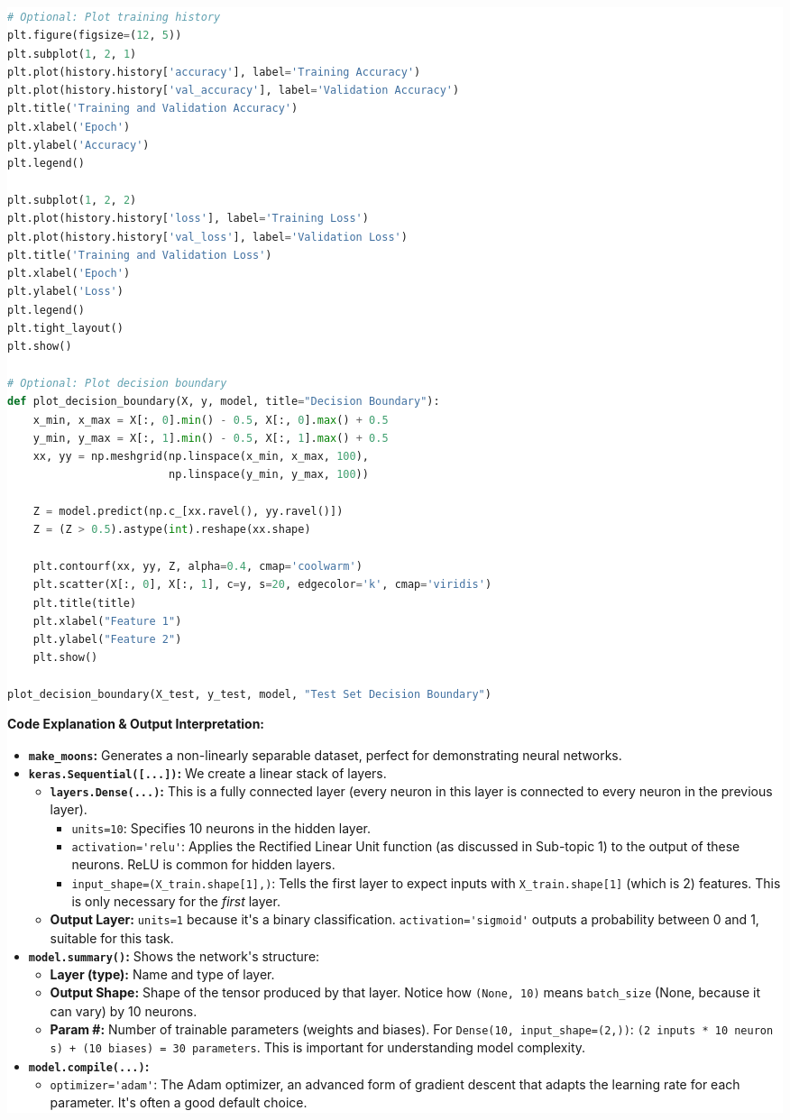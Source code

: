 ```python
# Optional: Plot training history
plt.figure(figsize=(12, 5))
plt.subplot(1, 2, 1)
plt.plot(history.history['accuracy'], label='Training Accuracy')
plt.plot(history.history['val_accuracy'], label='Validation Accuracy')
plt.title('Training and Validation Accuracy')
plt.xlabel('Epoch')
plt.ylabel('Accuracy')
plt.legend()

plt.subplot(1, 2, 2)
plt.plot(history.history['loss'], label='Training Loss')
plt.plot(history.history['val_loss'], label='Validation Loss')
plt.title('Training and Validation Loss')
plt.xlabel('Epoch')
plt.ylabel('Loss')
plt.legend()
plt.tight_layout()
plt.show()

# Optional: Plot decision boundary
def plot_decision_boundary(X, y, model, title="Decision Boundary"):
    x_min, x_max = X[:, 0].min() - 0.5, X[:, 0].max() + 0.5
    y_min, y_max = X[:, 1].min() - 0.5, X[:, 1].max() + 0.5
    xx, yy = np.meshgrid(np.linspace(x_min, x_max, 100),
                         np.linspace(y_min, y_max, 100))
    
    Z = model.predict(np.c_[xx.ravel(), yy.ravel()])
    Z = (Z > 0.5).astype(int).reshape(xx.shape)

    plt.contourf(xx, yy, Z, alpha=0.4, cmap='coolwarm')
    plt.scatter(X[:, 0], X[:, 1], c=y, s=20, edgecolor='k', cmap='viridis')
    plt.title(title)
    plt.xlabel("Feature 1")
    plt.ylabel("Feature 2")
    plt.show()

plot_decision_boundary(X_test, y_test, model, "Test Set Decision Boundary")
```

**Code Explanation & Output Interpretation:**

*   **`make_moons`:** Generates a non-linearly separable dataset, perfect for demonstrating neural networks.
*   **`keras.Sequential([...])`:** We create a linear stack of layers.
    *   **`layers.Dense(...)`:** This is a fully connected layer (every neuron in this layer is connected to every neuron in the previous layer).
        *   `units=10`: Specifies 10 neurons in the hidden layer.
        *   `activation='relu'`: Applies the Rectified Linear Unit function (as discussed in Sub-topic 1) to the output of these neurons. ReLU is common for hidden layers.
        *   `input_shape=(X_train.shape[1],)`: Tells the first layer to expect inputs with `X_train.shape[1]` (which is 2) features. This is only necessary for the *first* layer.
    *   **Output Layer:** `units=1` because it's a binary classification. `activation='sigmoid'` outputs a probability between 0 and 1, suitable for this task.
*   **`model.summary()`:** Shows the network's structure:
    *   **Layer (type):** Name and type of layer.
    *   **Output Shape:** Shape of the tensor produced by that layer. Notice how `(None, 10)` means `batch_size` (None, because it can vary) by 10 neurons.
    *   **Param #:** Number of trainable parameters (weights and biases). For `Dense(10, input_shape=(2,))`: `(2 inputs * 10 neurons) + (10 biases) = 30 parameters`. This is important for understanding model complexity.
*   **`model.compile(...)`:**
    *   `optimizer='adam'`: The Adam optimizer, an advanced form of gradient descent that adapts the learning rate for each parameter. It's often a good default choice.